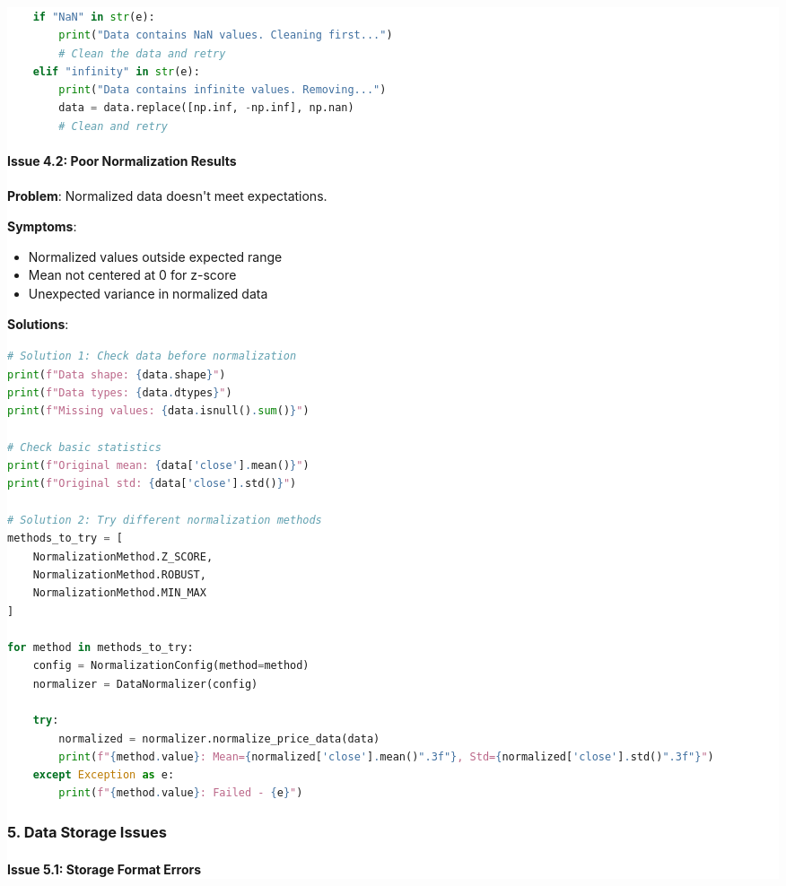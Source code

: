 ```python
    if "NaN" in str(e):
        print("Data contains NaN values. Cleaning first...")
        # Clean the data and retry
    elif "infinity" in str(e):
        print("Data contains infinite values. Removing...")
        data = data.replace([np.inf, -np.inf], np.nan)
        # Clean and retry
```

#### Issue 4.2: Poor Normalization Results

**Problem**: Normalized data doesn't meet expectations.

**Symptoms**:
- Normalized values outside expected range
- Mean not centered at 0 for z-score
- Unexpected variance in normalized data

**Solutions**:

```python
# Solution 1: Check data before normalization
print(f"Data shape: {data.shape}")
print(f"Data types: {data.dtypes}")
print(f"Missing values: {data.isnull().sum()}")

# Check basic statistics
print(f"Original mean: {data['close'].mean()}")
print(f"Original std: {data['close'].std()}")

# Solution 2: Try different normalization methods
methods_to_try = [
    NormalizationMethod.Z_SCORE,
    NormalizationMethod.ROBUST,
    NormalizationMethod.MIN_MAX
]

for method in methods_to_try:
    config = NormalizationConfig(method=method)
    normalizer = DataNormalizer(config)

    try:
        normalized = normalizer.normalize_price_data(data)
        print(f"{method.value}: Mean={normalized['close'].mean()".3f"}, Std={normalized['close'].std()".3f"}")
    except Exception as e:
        print(f"{method.value}: Failed - {e}")
```

### 5. Data Storage Issues

#### Issue 5.1: Storage Format Errors
